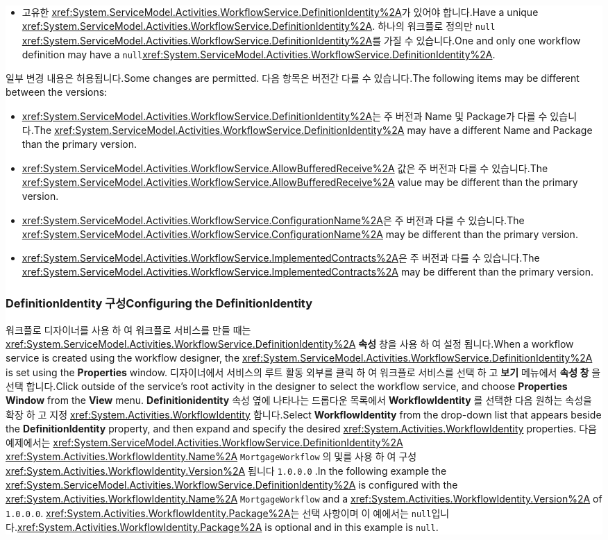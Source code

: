 - <span data-ttu-id="5f576-128">고유한 <xref:System.ServiceModel.Activities.WorkflowService.DefinitionIdentity%2A>가 있어야 합니다.</span><span class="sxs-lookup"><span data-stu-id="5f576-128">Have a unique <xref:System.ServiceModel.Activities.WorkflowService.DefinitionIdentity%2A>.</span></span> <span data-ttu-id="5f576-129">하나의 워크플로 정의만 `null`<xref:System.ServiceModel.Activities.WorkflowService.DefinitionIdentity%2A>를 가질 수 있습니다.</span><span class="sxs-lookup"><span data-stu-id="5f576-129">One and only one workflow definition may have a `null`<xref:System.ServiceModel.Activities.WorkflowService.DefinitionIdentity%2A>.</span></span>  
  
 <span data-ttu-id="5f576-130">일부 변경 내용은 허용됩니다.</span><span class="sxs-lookup"><span data-stu-id="5f576-130">Some changes are permitted.</span></span> <span data-ttu-id="5f576-131">다음 항목은 버전간 다를 수 있습니다.</span><span class="sxs-lookup"><span data-stu-id="5f576-131">The following items may be different between the versions:</span></span>  
  
- <span data-ttu-id="5f576-132"><xref:System.ServiceModel.Activities.WorkflowService.DefinitionIdentity%2A>는 주 버전과 Name 및 Package가 다를 수 있습니다.</span><span class="sxs-lookup"><span data-stu-id="5f576-132">The <xref:System.ServiceModel.Activities.WorkflowService.DefinitionIdentity%2A> may have a different Name and Package than the primary version.</span></span>  
  
- <span data-ttu-id="5f576-133"><xref:System.ServiceModel.Activities.WorkflowService.AllowBufferedReceive%2A> 값은 주 버전과 다를 수 있습니다.</span><span class="sxs-lookup"><span data-stu-id="5f576-133">The <xref:System.ServiceModel.Activities.WorkflowService.AllowBufferedReceive%2A> value may be different than the primary version.</span></span>  
  
- <span data-ttu-id="5f576-134"><xref:System.ServiceModel.Activities.WorkflowService.ConfigurationName%2A>은 주 버전과 다를 수 있습니다.</span><span class="sxs-lookup"><span data-stu-id="5f576-134">The <xref:System.ServiceModel.Activities.WorkflowService.ConfigurationName%2A> may be different than the primary version.</span></span>  
  
- <span data-ttu-id="5f576-135"><xref:System.ServiceModel.Activities.WorkflowService.ImplementedContracts%2A>은 주 버전과 다를 수 있습니다.</span><span class="sxs-lookup"><span data-stu-id="5f576-135">The <xref:System.ServiceModel.Activities.WorkflowService.ImplementedContracts%2A> may be different than the primary version.</span></span>  
  
### <a name="configuring-the-definitionidentity"></a><span data-ttu-id="5f576-136">DefinitionIdentity 구성</span><span class="sxs-lookup"><span data-stu-id="5f576-136">Configuring the DefinitionIdentity</span></span>  

 <span data-ttu-id="5f576-137">워크플로 디자이너를 사용 하 여 워크플로 서비스를 만들 때는 <xref:System.ServiceModel.Activities.WorkflowService.DefinitionIdentity%2A> **속성** 창을 사용 하 여 설정 됩니다.</span><span class="sxs-lookup"><span data-stu-id="5f576-137">When a workflow service is created using the workflow designer, the <xref:System.ServiceModel.Activities.WorkflowService.DefinitionIdentity%2A> is set using the **Properties** window.</span></span> <span data-ttu-id="5f576-138">디자이너에서 서비스의 루트 활동 외부를 클릭 하 여 워크플로 서비스를 선택 하 고 **보기** 메뉴에서 **속성 창** 을 선택 합니다.</span><span class="sxs-lookup"><span data-stu-id="5f576-138">Click outside of the service’s root activity in the designer to select the workflow service, and choose **Properties Window** from the **View** menu.</span></span> <span data-ttu-id="5f576-139">**Definitionidentity** 속성 옆에 나타나는 드롭다운 목록에서 **WorkflowIdentity** 를 선택한 다음 원하는 속성을 확장 하 고 지정 <xref:System.Activities.WorkflowIdentity> 합니다.</span><span class="sxs-lookup"><span data-stu-id="5f576-139">Select **WorkflowIdentity** from the drop-down list that appears beside the **DefinitionIdentity** property, and then expand and specify the desired <xref:System.Activities.WorkflowIdentity> properties.</span></span> <span data-ttu-id="5f576-140">다음 예제에서는 <xref:System.ServiceModel.Activities.WorkflowService.DefinitionIdentity%2A> <xref:System.Activities.WorkflowIdentity.Name%2A> `MortgageWorkflow` 의 및를 사용 하 여 구성 <xref:System.Activities.WorkflowIdentity.Version%2A> 됩니다 `1.0.0.0` .</span><span class="sxs-lookup"><span data-stu-id="5f576-140">In the following example the <xref:System.ServiceModel.Activities.WorkflowService.DefinitionIdentity%2A> is configured with the <xref:System.Activities.WorkflowIdentity.Name%2A> `MortgageWorkflow` and a <xref:System.Activities.WorkflowIdentity.Version%2A> of `1.0.0.0`.</span></span> <span data-ttu-id="5f576-141"><xref:System.Activities.WorkflowIdentity.Package%2A>는 선택 사항이며 이 예에서는 `null`입니다.</span><span class="sxs-lookup"><span data-stu-id="5f576-141"><xref:System.Activities.WorkflowIdentity.Package%2A> is optional and in this example is `null`.</span></span>  
  